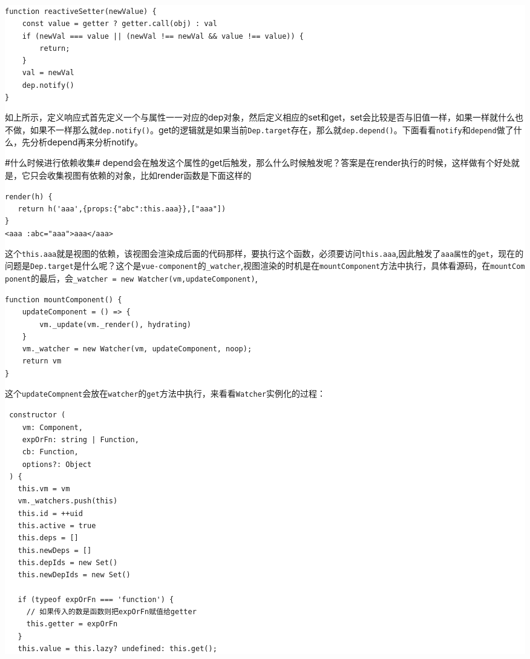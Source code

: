     function reactiveSetter(newValue) {
    	const value = getter ? getter.call(obj) : val
    	if (newVal === value || (newVal !== newVal && value !== value)) {
    		return;
    	}
    	val = newVal
    	dep.notify()
    }

如上所示，定义响应式首先定义一个与属性一一对应的dep对象，然后定义相应的set和get，set会比较是否与旧值一样，如果一样就什么也不做，如果不一样那么就`dep.notify()`。get的逻辑就是如果当前`Dep.target`存在，那么就`dep.depend()`。下面看看`notify`和`depend`做了什么，先分析depend再来分析notify。

#什么时候进行依赖收集#
depend会在触发这个属性的get后触发，那么什么时候触发呢？答案是在render执行的时候，这样做有个好处就是，它只会收集视图有依赖的对象，比如render函数是下面这样的

    render(h) {
       return h('aaa',{props:{"abc":this.aaa}},["aaa"])
    }
    <aaa :abc="aaa">aaa</aaa>

这个`this.aaa`就是视图的依赖，该视图会渲染成后面的代码那样，要执行这个函数，必须要访问`this.aaa`,因此触发了`aaa属性`的`get`，现在的问题是`Dep.target`是什么呢？这个是`vue-component`的`_watcher`,视图渲染的时机是在`mountComponent`方法中执行，具体看源码，在`mountComponent`的最后，会`_watcher = new Watcher(vm,updateComponent)`,

    function mountComponent() {
    	updateComponent = () => {
      		vm._update(vm._render(), hydrating)
    	}
    	vm._watcher = new Watcher(vm, updateComponent, noop);
    	return vm
    }

这个`updateCompnent`会放在`watcher`的`get`方法中执行，来看看`Watcher`实例化的过程：

     constructor (
        vm: Component,
        expOrFn: string | Function,
        cb: Function,
        options?: Object
     ) {
       this.vm = vm
       vm._watchers.push(this)
       this.id = ++uid
       this.active = true
       this.deps = []
       this.newDeps = []
       this.depIds = new Set()
       this.newDepIds = new Set()

       if (typeof expOrFn === 'function') {
         // 如果传入的数是函数则把expOrFn赋值给getter
         this.getter = expOrFn
       } 
       this.value = this.lazy? undefined: this.get();
